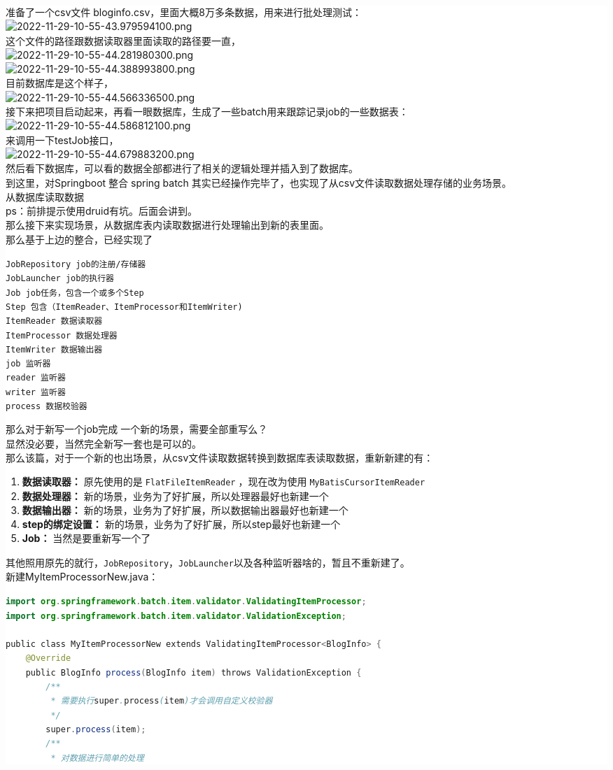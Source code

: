 ```java
```
准备了一个csv文件 bloginfo.csv，里面大概8万多条数据，用来进行批处理测试：<br />![2022-11-29-10-55-43.979594100.png](https://cdn.nlark.com/yuque/0/2022/png/396745/1669701196473-328a2489-8acc-436c-a76b-5140e139c727.png#averageHue=%23ebeaea&clientId=u8a4a0947-c497-4&from=ui&id=u161b941a&originHeight=660&originWidth=929&originalType=binary&ratio=1&rotation=0&showTitle=false&size=104644&status=done&style=none&taskId=u8e15c9d8-32a2-432c-b7c8-3f787bd9b7e&title=)<br />这个文件的路径跟数据读取器里面读取的路径要一直，<br />![2022-11-29-10-55-44.281980300.png](https://cdn.nlark.com/yuque/0/2022/png/396745/1669701196410-ff01a6b5-6167-4230-bc62-aee3e2fae141.png#averageHue=%2336373b&clientId=u8a4a0947-c497-4&from=ui&id=i6S5p&originHeight=51&originWidth=749&originalType=binary&ratio=1&rotation=0&showTitle=false&size=25347&status=done&style=none&taskId=ua1231fd8-cbd2-4723-9403-a4a9373099e&title=)<br />![2022-11-29-10-55-44.388993800.png](https://cdn.nlark.com/yuque/0/2022/png/396745/1669701196423-41867999-914e-42b3-9f0a-ce052b3b24fa.png#averageHue=%234d4c4d&clientId=u8a4a0947-c497-4&from=ui&id=iGf4S&originHeight=151&originWidth=264&originalType=binary&ratio=1&rotation=0&showTitle=false&size=20176&status=done&style=none&taskId=u0f5b3d07-b24b-48c9-900c-771719f31af&title=)<br />目前数据库是这个样子，<br />![2022-11-29-10-55-44.566336500.png](https://cdn.nlark.com/yuque/0/2022/png/396745/1669701225752-80ad049a-2018-4643-b33b-0f644e81b753.png#averageHue=%23f2f2f2&clientId=u8a4a0947-c497-4&from=ui&id=u74b3b1a0&originHeight=68&originWidth=1336&originalType=binary&ratio=1&rotation=0&showTitle=false&size=10011&status=done&style=none&taskId=ud8f6aad2-bc60-4582-b536-f5cbd3c1f26&title=)<br />接下来把项目启动起来，再看一眼数据库，生成了一些batch用来跟踪记录job的一些数据表：<br />![2022-11-29-10-55-44.586812100.png](https://cdn.nlark.com/yuque/0/2022/png/396745/1669701225766-0c219713-8154-4343-a19c-6a51e284851b.png#averageHue=%23f0eded&clientId=u8a4a0947-c497-4&from=ui&id=DyIja&originHeight=240&originWidth=260&originalType=binary&ratio=1&rotation=0&showTitle=false&size=8687&status=done&style=none&taskId=ue7821af3-a069-4c8b-a2de-f1b0444d0e6&title=)<br />来调用一下testJob接口，<br />![2022-11-29-10-55-44.679883200.png](https://cdn.nlark.com/yuque/0/2022/png/396745/1669701226083-8b121e73-2bb2-4f1f-ad03-caff47619e28.png#averageHue=%232e2f32&clientId=u8a4a0947-c497-4&from=ui&id=Z8Jlu&originHeight=206&originWidth=1508&originalType=binary&ratio=1&rotation=0&showTitle=false&size=298718&status=done&style=none&taskId=ub05b3464-d876-4911-ab98-f4acfc907de&title=)<br />然后看下数据库，可以看的数据全部都进行了相关的逻辑处理并插入到了数据库。<br />到这里，对Springboot 整合 spring batch 其实已经操作完毕了，也实现了从csv文件读取数据处理存储的业务场景。<br />从数据库读取数据<br />ps：前排提示使用druid有坑。后面会讲到。<br />那么接下来实现场景，从数据库表内读取数据进行处理输出到新的表里面。<br />那么基于上边的整合，已经实现了
```
JobRepository job的注册/存储器
JobLauncher job的执行器 
Job job任务，包含一个或多个Step
Step 包含（ItemReader、ItemProcessor和ItemWriter) 
ItemReader 数据读取器 
ItemProcessor 数据处理器
ItemWriter 数据输出器
job 监听器
reader 监听器
writer 监听器
process 数据校验器
```
那么对于新写一个job完成 一个新的场景，需要全部重写么？<br />显然没必要，当然完全新写一套也是可以的。<br />那么该篇，对于一个新的也出场景，从csv文件读取数据转换到数据库表读取数据，重新新建的有：

1. **数据读取器：**  原先使用的是 `FlatFileItemReader` ，现在改为使用 `MyBatisCursorItemReader`
2. **数据处理器：**  新的场景，业务为了好扩展，所以处理器最好也新建一个
3. **数据输出器：**    新的场景，业务为了好扩展，所以数据输出器最好也新建一个
4. **step的绑定设置：** 新的场景，业务为了好扩展，所以step最好也新建一个
5. **Job：**  当然是要重新写一个了

其他照用原先的就行，`JobRepository`，`JobLauncher`以及各种监听器啥的，暂且不重新建了。<br />新建MyItemProcessorNew.java：
```java
import org.springframework.batch.item.validator.ValidatingItemProcessor;
import org.springframework.batch.item.validator.ValidationException;

public class MyItemProcessorNew extends ValidatingItemProcessor<BlogInfo> {
    @Override
    public BlogInfo process(BlogInfo item) throws ValidationException {
        /**
         * 需要执行super.process(item)才会调用自定义校验器
         */
        super.process(item);
        /**
         * 对数据进行简单的处理
```